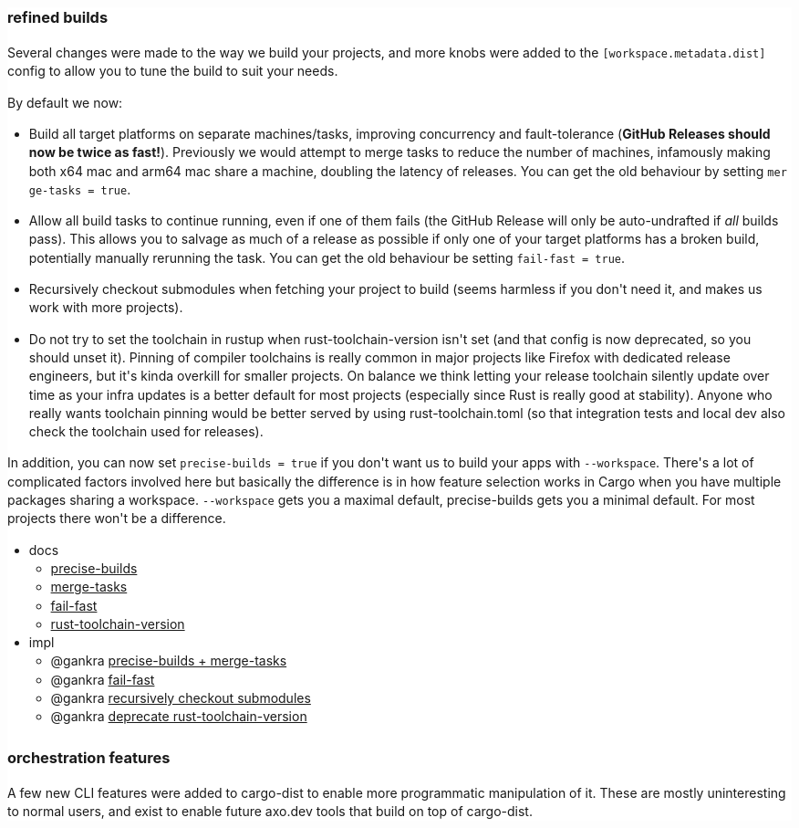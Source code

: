 

### refined builds

Several changes were made to the way we build your projects, and more knobs were added to the `[workspace.metadata.dist]` config to allow you to tune the build to suit your needs.

By default we now:

* Build all target platforms on separate machines/tasks, improving concurrency and fault-tolerance (**GitHub Releases should now be twice as fast!**). Previously we would attempt to merge tasks to reduce the number of machines, infamously making both x64 mac and arm64 mac share a machine, doubling the latency of releases. You can get the old behaviour by setting `merge-tasks = true`.

* Allow all build tasks to continue running, even if one of them fails (the GitHub Release will only be auto-undrafted if *all* builds pass). This allows you to salvage as much of a release as possible if only one of your target platforms has a broken build, potentially manually rerunning the task. You can get the old behaviour be setting `fail-fast = true`.

* Recursively checkout submodules when fetching your project to build (seems harmless if you don't need it, and makes us work with more projects).

* Do not try to set the toolchain in rustup when rust-toolchain-version isn't set (and that config is now deprecated, so you should unset it). Pinning of compiler toolchains is really common in major projects like Firefox with dedicated release engineers, but it's kinda overkill for smaller projects. On balance we think letting your release toolchain silently update over time as your infra updates is a better default for most projects (especially since Rust is really good at stability). Anyone who really wants toolchain pinning would be better served by using rust-toolchain.toml (so that integration tests and local dev also check the toolchain used for releases).

In addition, you can now set `precise-builds = true` if you don't want us to build your apps with `--workspace`. There's a lot of complicated factors involved here but basically the difference is in how feature selection works in Cargo when you have multiple packages sharing a workspace. `--workspace` gets you a maximal default, precise-builds gets you a minimal default. For most projects there won't be a difference.

* docs
    * [precise-builds](https://opensource.axo.dev/cargo-dist/book/config.html#precise-builds)
    * [merge-tasks](https://opensource.axo.dev/cargo-dist/book/config.html#merge-tasks)
    * [fail-fast](https://opensource.axo.dev/cargo-dist/book/config.html#fail-fast)
    * [rust-toolchain-version](https://opensource.axo.dev/cargo-dist/book/config.html#rust-toolchain-version)
* impl
    * @gankra [precise-builds + merge-tasks](https://github.com/axodotdev/cargo-dist/pull/277)
    * @gankra [fail-fast](https://github.com/axodotdev/cargo-dist/pull/276)
    * @gankra [recursively checkout submodules](https://github.com/axodotdev/cargo-dist/pull/248)
    * @gankra [deprecate rust-toolchain-version](https://github.com/axodotdev/cargo-dist/pull/275)



### orchestration features

A few new CLI features were added to cargo-dist to enable more programmatic manipulation of it. These are mostly uninteresting to normal users, and exist to enable future axo.dev tools that build on top of cargo-dist.


[#873]: https://github.com/axodotdev/cargo-dist/issues/873
[181]: https://github.com/axodotdev/cargo-dist/issues/181